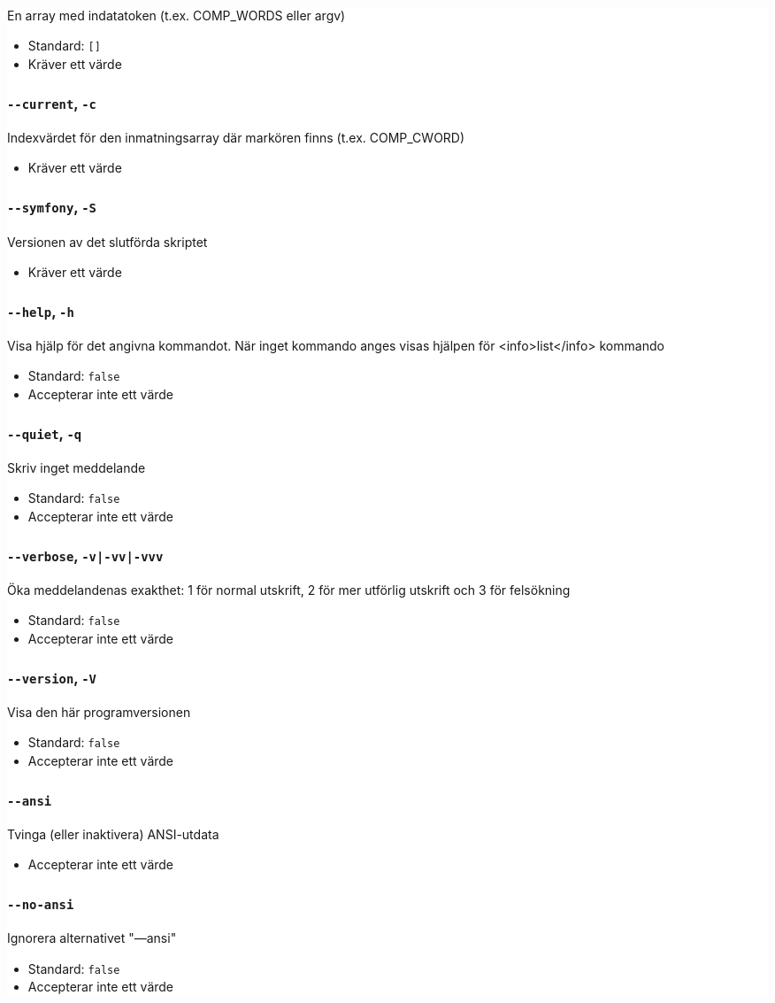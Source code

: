 En array med indatatoken (t.ex. COMP_WORDS eller argv)

- Standard: `[]`
- Kräver ett värde

### `--current`, `-c`

Indexvärdet för den inmatningsarray där markören finns (t.ex. COMP_CWORD)

- Kräver ett värde

### `--symfony`, `-S`

Versionen av det slutförda skriptet

- Kräver ett värde

### `--help`, `-h`

Visa hjälp för det angivna kommandot. När inget kommando anges visas hjälpen för &lt;info>list&lt;/info> kommando

- Standard: `false`
- Accepterar inte ett värde

### `--quiet`, `-q`

Skriv inget meddelande

- Standard: `false`
- Accepterar inte ett värde

### `--verbose`, `-v|-vv|-vvv`

Öka meddelandenas exakthet: 1 för normal utskrift, 2 för mer utförlig utskrift och 3 för felsökning

- Standard: `false`
- Accepterar inte ett värde

### `--version`, `-V`

Visa den här programversionen

- Standard: `false`
- Accepterar inte ett värde

### `--ansi`

Tvinga (eller inaktivera) ANSI-utdata

- Accepterar inte ett värde

### `--no-ansi`

Ignorera alternativet &quot;—ansi&quot;

- Standard: `false`
- Accepterar inte ett värde
